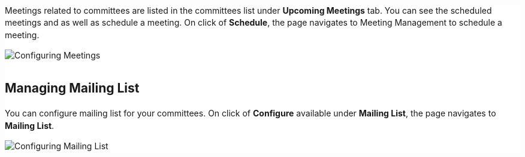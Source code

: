 Meetings related to committees are listed in the committees list under **Upcoming Meetings** tab. You can see the scheduled meetings and as well as schedule a meeting. On click of **Schedule**, the page navigates to Meeting Management to schedule a meeting.

![Configuring  Meetings](../../../.gitbook/assets/Meetings\_Comm.png)

## Managing Mailing List

You can configure mailing list for your committees. On click of **Configure** available under **Mailing List**, the page navigates to **Mailing List**.

![Configuring Mailing List](../../../.gitbook/assets/Mails\_Comm.png)
